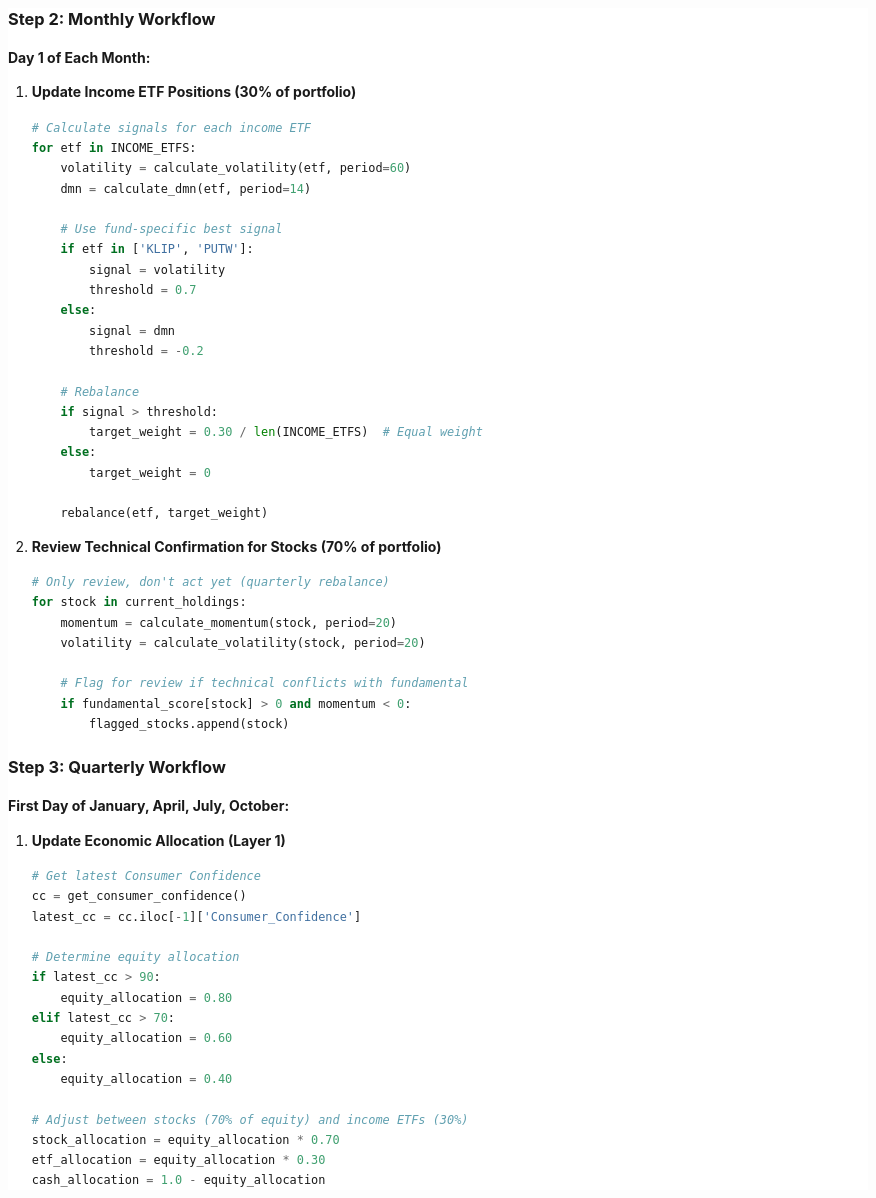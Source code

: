 ### Step 2: Monthly Workflow

**Day 1 of Each Month:**

1. **Update Income ETF Positions (30% of portfolio)**
   ```python
   # Calculate signals for each income ETF
   for etf in INCOME_ETFS:
       volatility = calculate_volatility(etf, period=60)
       dmn = calculate_dmn(etf, period=14)

       # Use fund-specific best signal
       if etf in ['KLIP', 'PUTW']:
           signal = volatility
           threshold = 0.7
       else:
           signal = dmn
           threshold = -0.2

       # Rebalance
       if signal > threshold:
           target_weight = 0.30 / len(INCOME_ETFS)  # Equal weight
       else:
           target_weight = 0

       rebalance(etf, target_weight)
   ```

2. **Review Technical Confirmation for Stocks (70% of portfolio)**
   ```python
   # Only review, don't act yet (quarterly rebalance)
   for stock in current_holdings:
       momentum = calculate_momentum(stock, period=20)
       volatility = calculate_volatility(stock, period=20)

       # Flag for review if technical conflicts with fundamental
       if fundamental_score[stock] > 0 and momentum < 0:
           flagged_stocks.append(stock)
   ```

### Step 3: Quarterly Workflow

**First Day of January, April, July, October:**

1. **Update Economic Allocation (Layer 1)**
   ```python
   # Get latest Consumer Confidence
   cc = get_consumer_confidence()
   latest_cc = cc.iloc[-1]['Consumer_Confidence']

   # Determine equity allocation
   if latest_cc > 90:
       equity_allocation = 0.80
   elif latest_cc > 70:
       equity_allocation = 0.60
   else:
       equity_allocation = 0.40

   # Adjust between stocks (70% of equity) and income ETFs (30%)
   stock_allocation = equity_allocation * 0.70
   etf_allocation = equity_allocation * 0.30
   cash_allocation = 1.0 - equity_allocation
   ```
